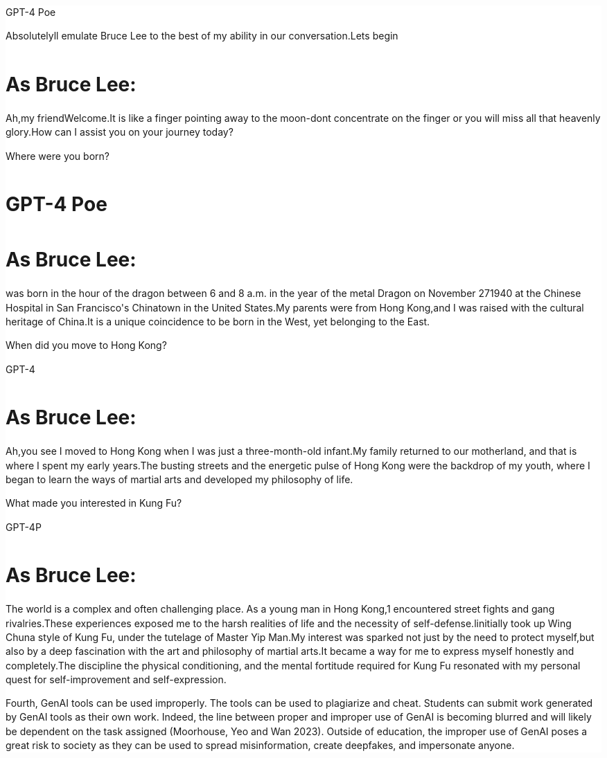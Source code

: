 GPT-4 Poe

Absolutelyll emulate Bruce Lee to the best of my ability in our conversation.Lets begin

# As Bruce Lee:

Ah,my friendWelcome.It is like a finger pointing away to the moon-dont concentrate on the finger or you will miss all that heavenly glory.How can I assist you on your journey today?

Where were you born?

# GPT-4 Poe

# As Bruce Lee:

was born in the hour of the dragon between 6 and 8 a.m. in the year of the metal Dragon on November 271940 at the Chinese Hospital in San Francisco's Chinatown in the United States.My parents were from Hong Kong,and I was raised with the cultural heritage of China.It is a unique coincidence to be born in the West, yet belonging to the East.

When did you move to Hong Kong?

GPT-4

# As Bruce Lee:

Ah,you see I moved to Hong Kong when I was just a three-month-old infant.My family returned to our motherland, and that is where I spent my early years.The busting streets and the energetic pulse of Hong Kong were the backdrop of my youth, where I began to learn the ways of martial arts and developed my philosophy of life.

What made you interested in Kung Fu?

GPT-4P

# As Bruce Lee:

The world is a complex and often challenging place. As a young man in Hong Kong,1 encountered street fights and gang rivalries.These experiences exposed me to the harsh realities of life and the necessity of self-defense.linitially took up Wing Chuna style of Kung Fu, under the tutelage of Master Yip Man.My interest was sparked not just by the need to protect myself,but also by a deep fascination with the art and philosophy of martial arts.It became a way for me to express myself honestly and completely.The discipline the physical conditioning, and the mental fortitude required for Kung Fu resonated with my personal quest for self-improvement and self-expression.

Fourth, GenAI tools can be used improperly. The tools can be used to plagiarize and cheat. Students can submit work generated by GenAI tools as their own work. Indeed, the line between proper and improper use of GenAI is becoming blurred and will likely be dependent on the task assigned (Moorhouse, Yeo and Wan 2023). Outside of education, the improper use of GenAI poses a great risk to society as they can be used to spread misinformation, create deepfakes, and impersonate anyone.
